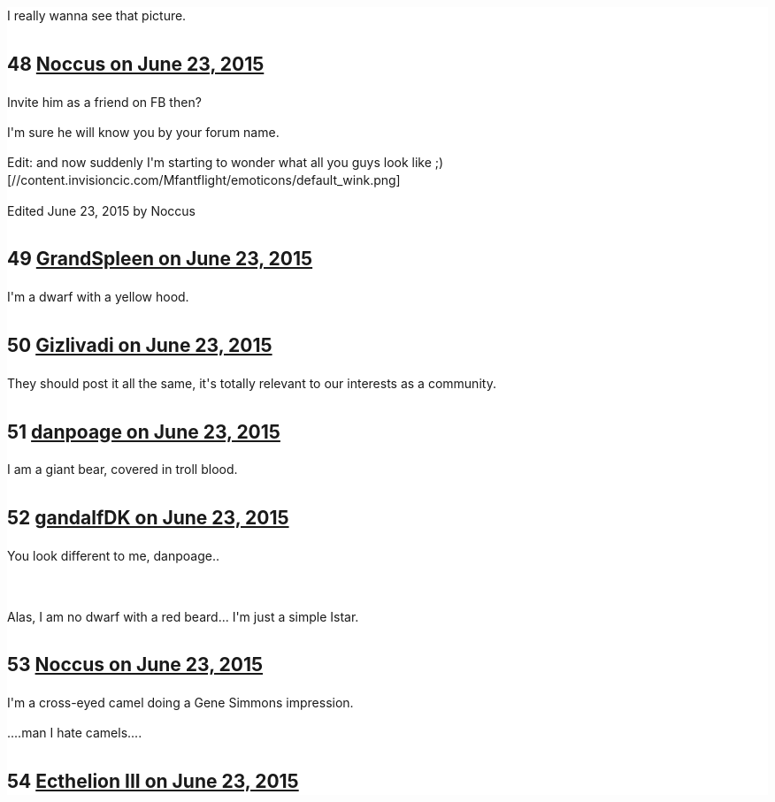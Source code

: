 I really wanna see that picture.

## 48 [Noccus on June 23, 2015](https://community.fantasyflightgames.com/topic/131352-so-are-we-getting-any-previews-ever/?do=findComment&comment=1669438)

Invite him as a friend on FB then?

I'm sure he will know you by your forum name.

Edit: and now suddenly I'm starting to wonder what all you guys look like ;) [//content.invisioncic.com/Mfantflight/emoticons/default_wink.png]

Edited June 23, 2015 by Noccus

## 49 [GrandSpleen on June 23, 2015](https://community.fantasyflightgames.com/topic/131352-so-are-we-getting-any-previews-ever/?do=findComment&comment=1669463)

I'm a dwarf with a yellow hood.

## 50 [Gizlivadi on June 23, 2015](https://community.fantasyflightgames.com/topic/131352-so-are-we-getting-any-previews-ever/?do=findComment&comment=1669472)

They should post it all the same, it's totally relevant to our interests as a community.

## 51 [danpoage on June 23, 2015](https://community.fantasyflightgames.com/topic/131352-so-are-we-getting-any-previews-ever/?do=findComment&comment=1669481)

I am a giant bear, covered in troll blood.

## 52 [gandalfDK on June 23, 2015](https://community.fantasyflightgames.com/topic/131352-so-are-we-getting-any-previews-ever/?do=findComment&comment=1669495)

You look different to me, danpoage..

 

Alas, I am no dwarf with a red beard... I'm just a simple Istar.

## 53 [Noccus on June 23, 2015](https://community.fantasyflightgames.com/topic/131352-so-are-we-getting-any-previews-ever/?do=findComment&comment=1669528)

I'm a cross-eyed camel doing a Gene Simmons impression.

....man I hate camels....

## 54 [Ecthelion III on June 23, 2015](https://community.fantasyflightgames.com/topic/131352-so-are-we-getting-any-previews-ever/?do=findComment&comment=1669549)
